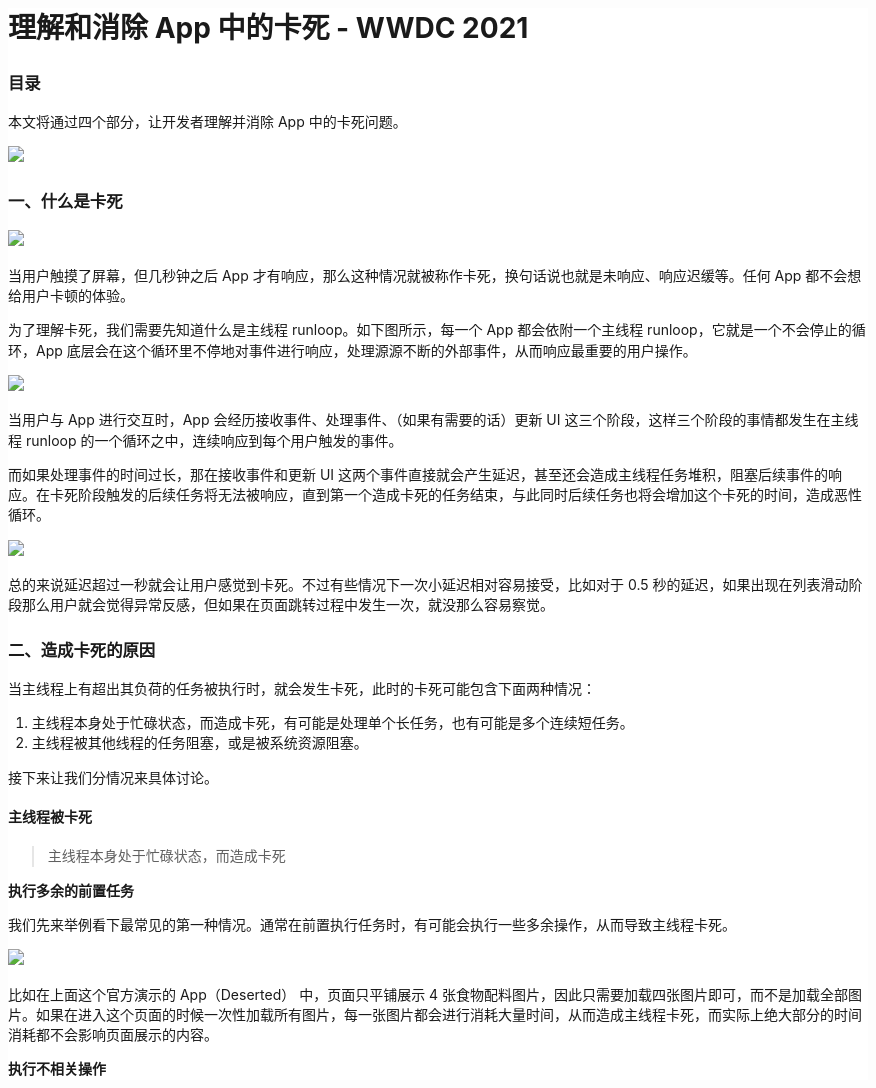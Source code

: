 # 理解和消除 App 中的卡死 - WWDC 2021

### 目录

本文将通过四个部分，让开发者理解并消除 App 中的卡死问题。

![](https://github.com/RickeyBoy/Rickey-iOS-Notes/blob/master/backups/WWDC2021/rickey_3776.png?raw=true)


### 一、什么是卡死

![](https://github.com/RickeyBoy/Rickey-iOS-Notes/blob/master/backups/WWDC2021/rickey_3703.png?raw=true)

当用户触摸了屏幕，但几秒钟之后 App 才有响应，那么这种情况就被称作卡死，换句话说也就是未响应、响应迟缓等。任何 App 都不会想给用户卡顿的体验。

为了理解卡死，我们需要先知道什么是主线程 runloop。如下图所示，每一个 App 都会依附一个主线程 runloop，它就是一个不会停止的循环，App 底层会在这个循环里不停地对事件进行响应，处理源源不断的外部事件，从而响应最重要的用户操作。

![](https://github.com/RickeyBoy/Rickey-iOS-Notes/blob/master/backups/WWDC2021/rickey_3704.png?raw=true)

当用户与 App 进行交互时，App 会经历接收事件、处理事件、（如果有需要的话）更新 UI 这三个阶段，这样三个阶段的事情都发生在主线程 runloop 的一个循环之中，连续响应到每个用户触发的事件。

而如果处理事件的时间过长，那在接收事件和更新 UI 这两个事件直接就会产生延迟，甚至还会造成主线程任务堆积，阻塞后续事件的响应。在卡死阶段触发的后续任务将无法被响应，直到第一个造成卡死的任务结束，与此同时后续任务也将会增加这个卡死的时间，造成恶性循环。

![](https://github.com/RickeyBoy/Rickey-iOS-Notes/blob/master/backups/WWDC2021/rickey_3705.png?raw=true)

总的来说延迟超过一秒就会让用户感觉到卡死。不过有些情况下一次小延迟相对容易接受，比如对于 0.5 秒的延迟，如果出现在列表滑动阶段那么用户就会觉得异常反感，但如果在页面跳转过程中发生一次，就没那么容易察觉。



### 二、造成卡死的原因

当主线程上有超出其负荷的任务被执行时，就会发生卡死，此时的卡死可能包含下面两种情况：

1. 主线程本身处于忙碌状态，而造成卡死，有可能是处理单个长任务，也有可能是多个连续短任务。
2. 主线程被其他线程的任务阻塞，或是被系统资源阻塞。

接下来让我们分情况来具体讨论。

#### 主线程被卡死

> 主线程本身处于忙碌状态，而造成卡死

**执行多余的前置任务**

我们先来举例看下最常见的第一种情况。通常在前置执行任务时，有可能会执行一些多余操作，从而导致主线程卡死。

![](https://github.com/RickeyBoy/Rickey-iOS-Notes/blob/master/backups/WWDC2021/rickey_3714.png?raw=true)

比如在上面这个官方演示的 App（Deserted） 中，页面只平铺展示 4 张食物配料图片，因此只需要加载四张图片即可，而不是加载全部图片。如果在进入这个页面的时候一次性加载所有图片，每一张图片都会进行消耗大量时间，从而造成主线程卡死，而实际上绝大部分的时间消耗都不会影响页面展示的内容。

**执行不相关操作**
